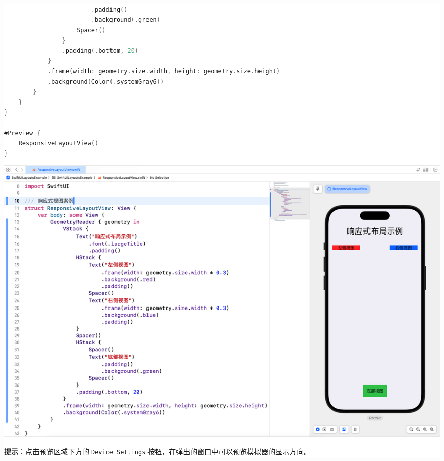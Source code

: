 ```swift
                        .padding()
                        .background(.green)
                    Spacer()
                }
                .padding(.bottom, 20)
            }
            .frame(width: geometry.size.width, height: geometry.size.height)
            .background(Color(.systemGray6))
        }
    }
}

#Preview {
    ResponsiveLayoutView()
}
```

![响应式视图代码及效果](./assets/layouts/responsive-layout.png)

**提示**：点击预览区域下方的 `Device Settings` 按钮，在弹出的窗口中可以预览模拟器的显示方向。
